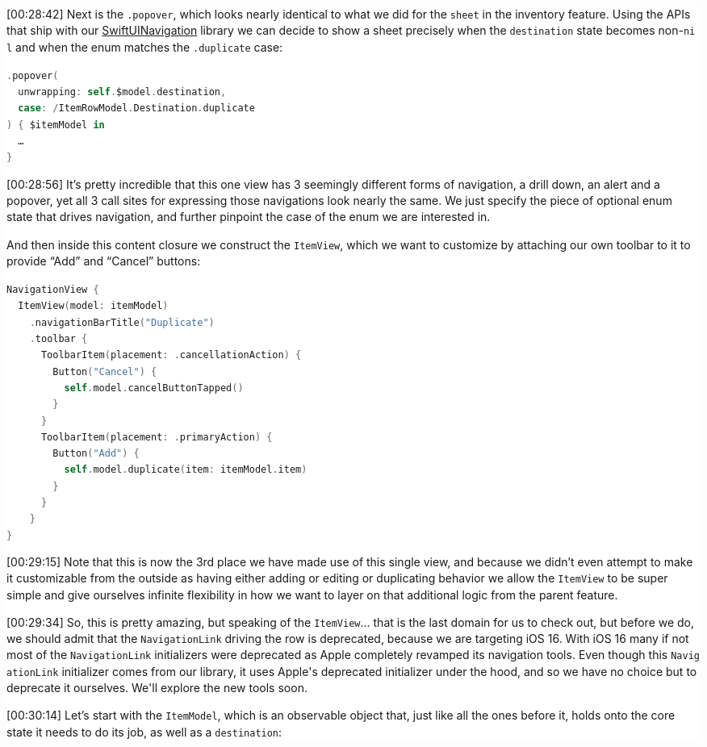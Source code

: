 [00:28:42] Next is the `.popover`, which looks nearly identical to what we did for the `sheet` in the inventory feature. Using the APIs that ship with our [SwiftUINavigation](https://github.com/pointfreeco/swiftui-navigation) library we can decide to show a sheet precisely when the `destination` state becomes non-`nil` and when the enum matches the `.duplicate` case:

```swift
.popover(
  unwrapping: self.$model.destination,
  case: /ItemRowModel.Destination.duplicate
) { $itemModel in
  …
}
```

[00:28:56] It’s pretty incredible that this one view has 3 seemingly different forms of navigation, a drill down, an alert and a popover, yet all 3 call sites for expressing those navigations look nearly the same. We just specify the piece of optional enum state that drives navigation, and further pinpoint the case of the enum we are interested in.

And then inside this content closure we construct the `ItemView`, which we want to customize by attaching our own toolbar to it to provide “Add” and “Cancel” buttons:

```swift
NavigationView {
  ItemView(model: itemModel)
    .navigationBarTitle("Duplicate")
    .toolbar {
      ToolbarItem(placement: .cancellationAction) {
        Button("Cancel") {
          self.model.cancelButtonTapped()
        }
      }
      ToolbarItem(placement: .primaryAction) {
        Button("Add") {
          self.model.duplicate(item: itemModel.item)
        }
      }
    }
}
```

[00:29:15] Note that this is now the 3rd place we have made use of this single view, and because we didn’t even attempt to make it customizable from the outside as having either adding or editing or duplicating behavior we allow the `ItemView` to be super simple and give ourselves infinite flexibility in how we want to layer on that additional logic from the parent feature.

[00:29:34] So, this is pretty amazing, but speaking of the `ItemView`… that is the last domain for us to check out, but before we do, we should admit that the `NavigationLink` driving the row is deprecated, because we are targeting iOS 16. With iOS 16 many if not most of the `NavigationLink` initializers were deprecated as Apple completely revamped its navigation tools. Even though this `NavigationLink` initializer comes from our library, it uses Apple's deprecated initializer under the hood, and so we have no choice but to deprecate it ourselves. We'll explore the new tools soon.

[00:30:14] Let’s start with the `ItemModel`, which is an observable object that, just like all the ones before it, holds onto the core state it needs to do its job, as well as a `destination`:
